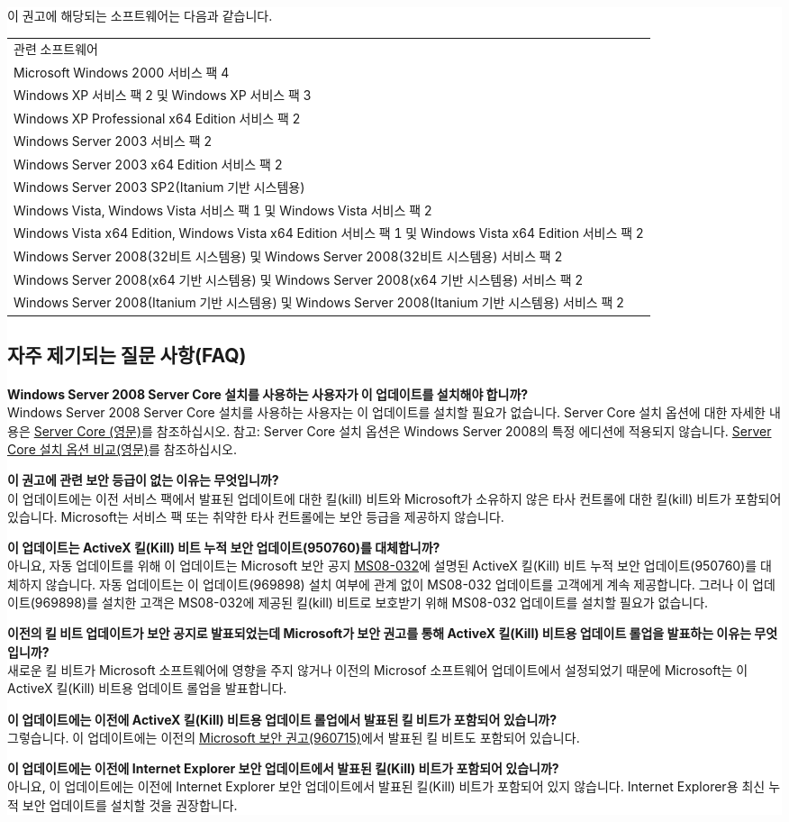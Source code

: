 이 권고에 해당되는 소프트웨어는 다음과 같습니다.

|                                                                                                           |
|-----------------------------------------------------------------------------------------------------------|
| 관련 소프트웨어                                                                                           |
| Microsoft Windows 2000 서비스 팩 4                                                                        |
| Windows XP 서비스 팩 2 및 Windows XP 서비스 팩 3                                                          |
| Windows XP Professional x64 Edition 서비스 팩 2                                                           |
| Windows Server 2003 서비스 팩 2                                                                           |
| Windows Server 2003 x64 Edition 서비스 팩 2                                                               |
| Windows Server 2003 SP2(Itanium 기반 시스템용)                                                            |
| Windows Vista, Windows Vista 서비스 팩 1 및 Windows Vista 서비스 팩 2                                     |
| Windows Vista x64 Edition, Windows Vista x64 Edition 서비스 팩 1 및 Windows Vista x64 Edition 서비스 팩 2 |
| Windows Server 2008(32비트 시스템용) 및 Windows Server 2008(32비트 시스템용) 서비스 팩 2                  |
| Windows Server 2008(x64 기반 시스템용) 및 Windows Server 2008(x64 기반 시스템용) 서비스 팩 2              |
| Windows Server 2008(Itanium 기반 시스템용) 및 Windows Server 2008(Itanium 기반 시스템용) 서비스 팩 2      |

자주 제기되는 질문 사항(FAQ)
----------------------------


**Windows Server 2008 Server Core 설치를 사용하는 사용자가 이 업데이트를 설치해야 합니까?**  
Windows Server 2008 Server Core 설치를 사용하는 사용자는 이 업데이트를 설치할 필요가 없습니다. Server Core 설치 옵션에 대한 자세한 내용은 [Server Core (영문)](http://msdn.microsoft.com/en-us/library/ms723891(vs.85).aspx)를 참조하십시오. 참고: Server Core 설치 옵션은 Windows Server 2008의 특정 에디션에 적용되지 않습니다. [Server Core 설치 옵션 비교(영문)](http://www.microsoft.com/windowsserver2008/en/us/compare-core-installation.aspx)를 참조하십시오.

**이 권고에 관련 보안 등급이 없는 이유는 무엇입니까?**  
이 업데이트에는 이전 서비스 팩에서 발표된 업데이트에 대한 킬(kill) 비트와 Microsoft가 소유하지 않은 타사 컨트롤에 대한 킬(kill) 비트가 포함되어 있습니다. Microsoft는 서비스 팩 또는 취약한 타사 컨트롤에는 보안 등급을 제공하지 않습니다.

**이 업데이트는 ActiveX 킬(Kill) 비트 누적 보안 업데이트(950760)를 대체합니까?**  
아니요, 자동 업데이트를 위해 이 업데이트는 Microsoft 보안 공지 [MS08-032](http://technet.microsoft.com/security/bulletin/ms08-032)에 설명된 ActiveX 킬(Kill) 비트 누적 보안 업데이트(950760)를 대체하지 않습니다. 자동 업데이트는 이 업데이트(969898) 설치 여부에 관계 없이 MS08-032 업데이트를 고객에게 계속 제공합니다. 그러나 이 업데이트(969898)를 설치한 고객은 MS08-032에 제공된 킬(kill) 비트로 보호받기 위해 MS08-032 업데이트를 설치할 필요가 없습니다.

**이전의 킬 비트 업데이트가 보안 공지로 발표되었는데 Microsoft가 보안 권고를 통해 ActiveX 킬(Kill) 비트용 업데이트 롤업을 발표하는 이유는 무엇입니까?**  
새로운 킬 비트가 Microsoft 소프트웨어에 영향을 주지 않거나 이전의 Microsof 소프트웨어 업데이트에서 설정되었기 때문에 Microsoft는 이 ActiveX 킬(Kill) 비트용 업데이트 롤업을 발표합니다.

**이 업데이트에는 이전에 ActiveX 킬(Kill) 비트용 업데이트 롤업에서 발표된 킬 비트가 포함되어 있습니까?**  
그렇습니다. 이 업데이트에는 이전의 [Microsoft 보안 권고(960715)](http://technet.microsoft.com/security/advisory/960715)에서 발표된 킬 비트도 포함되어 있습니다.

**이 업데이트에는 이전에 Internet Explorer 보안 업데이트에서 발표된 킬(Kill) 비트가 포함되어 있습니까?**  
아니요, 이 업데이트에는 이전에 Internet Explorer 보안 업데이트에서 발표된 킬(Kill) 비트가 포함되어 있지 않습니다. Internet Explorer용 최신 누적 보안 업데이트를 설치할 것을 권장합니다.

